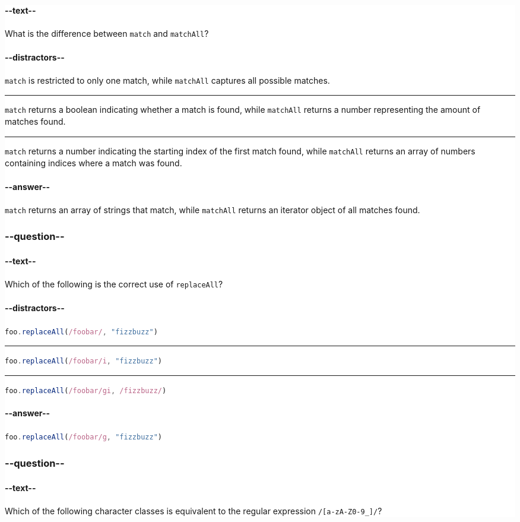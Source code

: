 #### --text--

What is the difference between `match` and `matchAll`?

#### --distractors--

`match` is restricted to only one match, while `matchAll` captures all possible matches.

---

`match` returns a boolean indicating whether a match is found, while `matchAll` returns a number representing the amount of matches found.

---

`match` returns a number indicating the starting index of the first match found, while `matchAll` returns an array of numbers containing indices where a match was found.

#### --answer--

`match` returns an array of strings that match, while `matchAll` returns an iterator object of all matches found.

### --question--

#### --text--

Which of the following is the correct use of `replaceAll`?

#### --distractors--

```js
foo.replaceAll(/foobar/, "fizzbuzz")
```

---

```js
foo.replaceAll(/foobar/i, "fizzbuzz")
```

---

```js
foo.replaceAll(/foobar/gi, /fizzbuzz/)
```

#### --answer--

```js
foo.replaceAll(/foobar/g, "fizzbuzz")
```

### --question--

#### --text--

Which of the following character classes is equivalent to the regular expression `/[a-zA-Z0-9_]/`?
